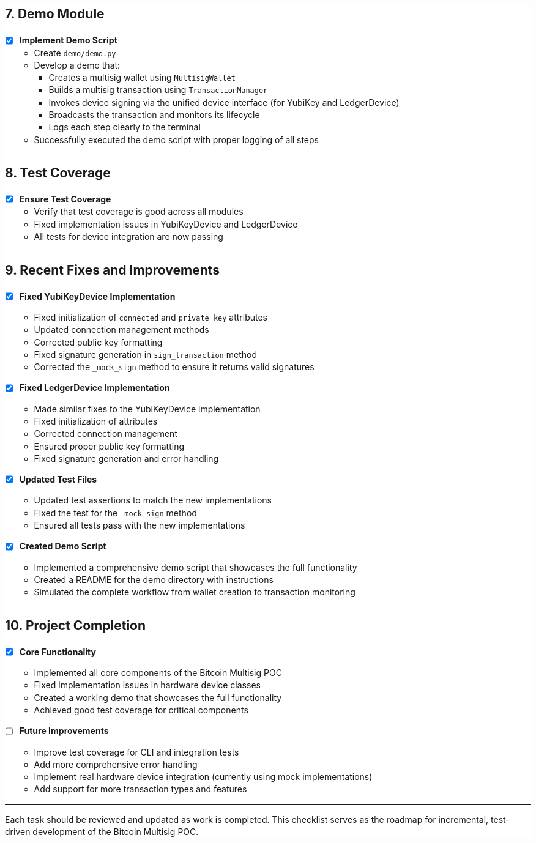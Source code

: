 ## 7. Demo Module
- [x] **Implement Demo Script**
  - Create `demo/demo.py`
  - Develop a demo that:
    - Creates a multisig wallet using `MultisigWallet`
    - Builds a multisig transaction using `TransactionManager`
    - Invokes device signing via the unified device interface (for YubiKey and LedgerDevice)
    - Broadcasts the transaction and monitors its lifecycle
    - Logs each step clearly to the terminal
  - Successfully executed the demo script with proper logging of all steps

## 8. Test Coverage
- [x] **Ensure Test Coverage**
  - Verify that test coverage is good across all modules
  - Fixed implementation issues in YubiKeyDevice and LedgerDevice
  - All tests for device integration are now passing

## 9. Recent Fixes and Improvements
- [x] **Fixed YubiKeyDevice Implementation**
  - Fixed initialization of `connected` and `private_key` attributes
  - Updated connection management methods
  - Corrected public key formatting
  - Fixed signature generation in `sign_transaction` method
  - Corrected the `_mock_sign` method to ensure it returns valid signatures

- [x] **Fixed LedgerDevice Implementation**
  - Made similar fixes to the YubiKeyDevice implementation
  - Fixed initialization of attributes
  - Corrected connection management
  - Ensured proper public key formatting
  - Fixed signature generation and error handling

- [x] **Updated Test Files**
  - Updated test assertions to match the new implementations
  - Fixed the test for the `_mock_sign` method
  - Ensured all tests pass with the new implementations

- [x] **Created Demo Script**
  - Implemented a comprehensive demo script that showcases the full functionality
  - Created a README for the demo directory with instructions
  - Simulated the complete workflow from wallet creation to transaction monitoring

## 10. Project Completion
- [x] **Core Functionality**
  - Implemented all core components of the Bitcoin Multisig POC
  - Fixed implementation issues in hardware device classes
  - Created a working demo that showcases the full functionality
  - Achieved good test coverage for critical components

- [ ] **Future Improvements**
  - Improve test coverage for CLI and integration tests
  - Add more comprehensive error handling
  - Implement real hardware device integration (currently using mock implementations)
  - Add support for more transaction types and features

---

Each task should be reviewed and updated as work is completed. This checklist serves as the roadmap for incremental, test-driven development of the Bitcoin Multisig POC.
